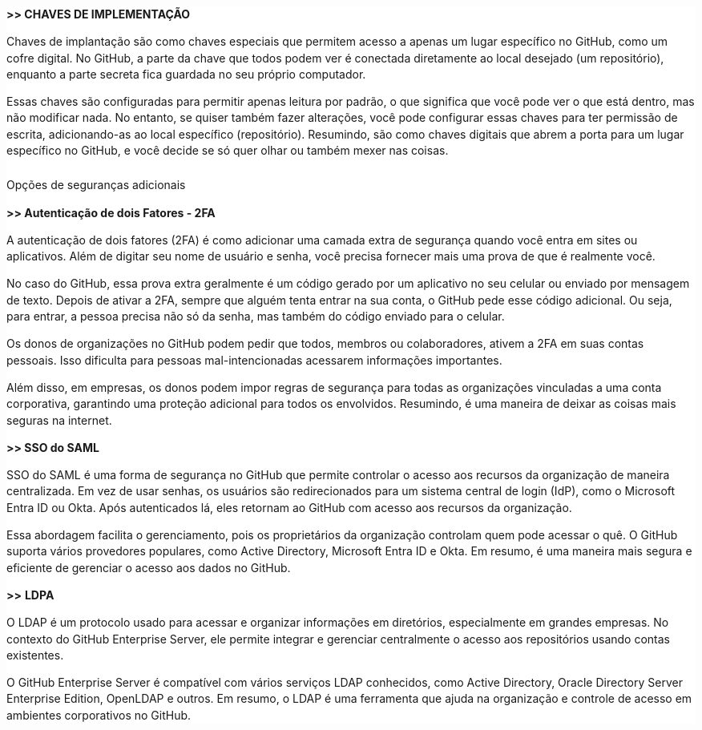 **>> CHAVES DE IMPLEMENTAÇÃO**

Chaves de implantação são como chaves especiais que permitem acesso a apenas um lugar específico no GitHub, como um cofre digital. No GitHub, a parte da chave que todos podem ver é conectada diretamente ao local desejado (um repositório), enquanto a parte secreta fica guardada no seu próprio computador.

Essas chaves são configuradas para permitir apenas leitura por padrão, o que significa que você pode ver o que está dentro, mas não modificar nada. No entanto, se quiser também fazer alterações, você pode configurar essas chaves para ter permissão de escrita, adicionando-as ao local específico (repositório). Resumindo, são como chaves digitais que abrem a porta para um lugar específico no GitHub, e você decide se só quer olhar ou também mexer nas coisas.

### 

[](https://aline-antunes.gitbook.io/formacao-fundamentos-github/introducao-ao-git-e-github/geral-sobre-autenticacoes-do-github#opcoes-de-segurancas-adicionais)

Opções de seguranças adicionais

**>> Autenticação de dois Fatores - 2FA**

A autenticação de dois fatores (2FA) é como adicionar uma camada extra de segurança quando você entra em sites ou aplicativos. Além de digitar seu nome de usuário e senha, você precisa fornecer mais uma prova de que é realmente você.

No caso do GitHub, essa prova extra geralmente é um código gerado por um aplicativo no seu celular ou enviado por mensagem de texto. Depois de ativar a 2FA, sempre que alguém tenta entrar na sua conta, o GitHub pede esse código adicional. Ou seja, para entrar, a pessoa precisa não só da senha, mas também do código enviado para o celular.

Os donos de organizações no GitHub podem pedir que todos, membros ou colaboradores, ativem a 2FA em suas contas pessoais. Isso dificulta para pessoas mal-intencionadas acessarem informações importantes.

Além disso, em empresas, os donos podem impor regras de segurança para todas as organizações vinculadas a uma conta corporativa, garantindo uma proteção adicional para todos os envolvidos. Resumindo, é uma maneira de deixar as coisas mais seguras na internet.

**>> SSO do SAML**

SSO do SAML é uma forma de segurança no GitHub que permite controlar o acesso aos recursos da organização de maneira centralizada. Em vez de usar senhas, os usuários são redirecionados para um sistema central de login (IdP), como o Microsoft Entra ID ou Okta. Após autenticados lá, eles retornam ao GitHub com acesso aos recursos da organização.

Essa abordagem facilita o gerenciamento, pois os proprietários da organização controlam quem pode acessar o quê. O GitHub suporta vários provedores populares, como Active Directory, Microsoft Entra ID e Okta. Em resumo, é uma maneira mais segura e eficiente de gerenciar o acesso aos dados no GitHub.

**>>** **LDPA**

O LDAP é um protocolo usado para acessar e organizar informações em diretórios, especialmente em grandes empresas. No contexto do GitHub Enterprise Server, ele permite integrar e gerenciar centralmente o acesso aos repositórios usando contas existentes.

O GitHub Enterprise Server é compatível com vários serviços LDAP conhecidos, como Active Directory, Oracle Directory Server Enterprise Edition, OpenLDAP e outros. Em resumo, o LDAP é uma ferramenta que ajuda na organização e controle de acesso em ambientes corporativos no GitHub.
